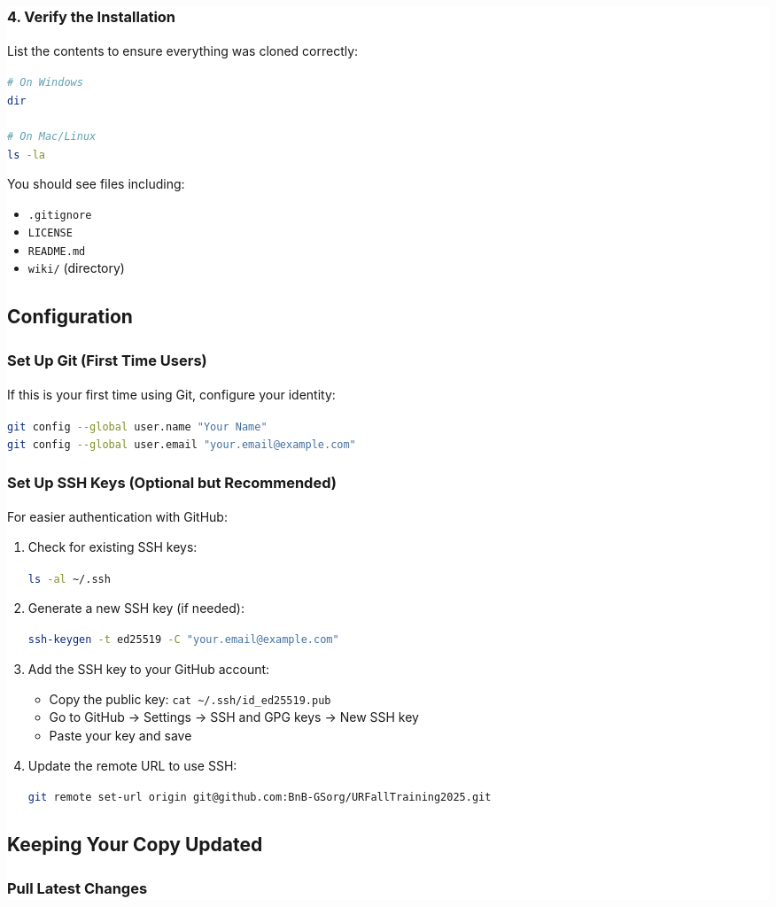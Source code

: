 ### 4. Verify the Installation

List the contents to ensure everything was cloned correctly:

```bash
# On Windows
dir

# On Mac/Linux
ls -la
```

You should see files including:
- `.gitignore`
- `LICENSE`
- `README.md`
- `wiki/` (directory)

## Configuration

### Set Up Git (First Time Users)

If this is your first time using Git, configure your identity:

```bash
git config --global user.name "Your Name"
git config --global user.email "your.email@example.com"
```

### Set Up SSH Keys (Optional but Recommended)

For easier authentication with GitHub:

1. Check for existing SSH keys:
   ```bash
   ls -al ~/.ssh
   ```

2. Generate a new SSH key (if needed):
   ```bash
   ssh-keygen -t ed25519 -C "your.email@example.com"
   ```

3. Add the SSH key to your GitHub account:
   - Copy the public key: `cat ~/.ssh/id_ed25519.pub`
   - Go to GitHub → Settings → SSH and GPG keys → New SSH key
   - Paste your key and save

4. Update the remote URL to use SSH:
   ```bash
   git remote set-url origin git@github.com:BnB-GSorg/URFallTraining2025.git
   ```

## Keeping Your Copy Updated

### Pull Latest Changes

